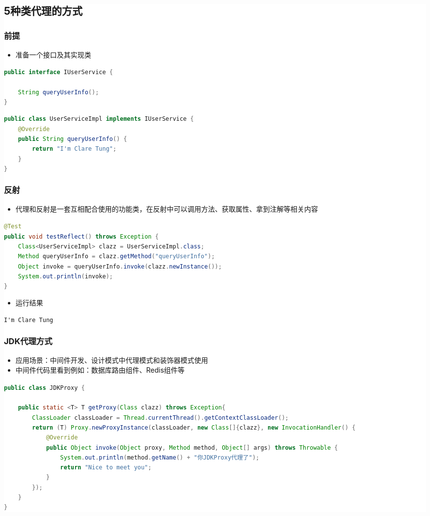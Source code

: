 ## 5种类代理的方式

### 前提

* 准备一个接口及其实现类

```java
public interface IUserService {

    String queryUserInfo();
}
```

```java
public class UserServiceImpl implements IUserService {
    @Override
    public String queryUserInfo() {
        return "I'm Clare Tung";
    }
}
```



### 反射

* 代理和反射是一套互相配合使用的功能类，在反射中可以调用方法、获取属性、拿到注解等相关内容

```java
@Test
public void testReflect() throws Exception {
    Class<UserServiceImpl> clazz = UserServiceImpl.class;
    Method queryUserInfo = clazz.getMethod("queryUserInfo");
    Object invoke = queryUserInfo.invoke(clazz.newInstance());
    System.out.println(invoke);
}
```

* 运行结果

```
I'm Clare Tung
```

### JDK代理方式

* 应用场景：中间件开发、设计模式中代理模式和装饰器模式使用
* 中间件代码里看到例如：数据库路由组件、Redis组件等

```java
public class JDKProxy {

    public static <T> T getProxy(Class clazz) throws Exception{
        ClassLoader classLoader = Thread.currentThread().getContextClassLoader();
        return (T) Proxy.newProxyInstance(classLoader, new Class[]{clazz}, new InvocationHandler() {
            @Override
            public Object invoke(Object proxy, Method method, Object[] args) throws Throwable {
                System.out.println(method.getName() + "你JDKProxy代理了");
                return "Nice to meet you";
            }
        });
    }
}
```
